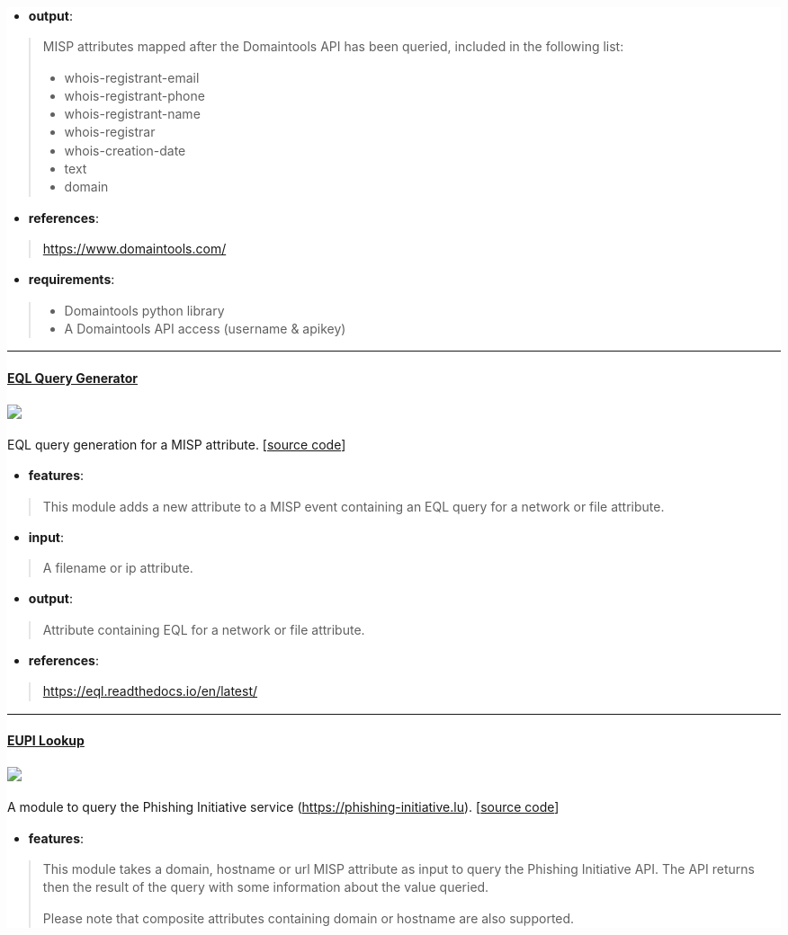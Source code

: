 - **output**:
>MISP attributes mapped after the Domaintools API has been queried, included in the following list:
>- whois-registrant-email
>- whois-registrant-phone
>- whois-registrant-name
>- whois-registrar
>- whois-creation-date
>- text
>- domain

- **references**:
>https://www.domaintools.com/

- **requirements**:
> - Domaintools python library
> - A Domaintools API access (username & apikey)

-----

#### [EQL Query Generator](https://github.com/MISP/misp-modules/tree/main/misp_modules/modules/expansion/eql.py)

<img src=logos/eql.png height=60>

EQL query generation for a MISP attribute.
[[source code](https://github.com/MISP/misp-modules/tree/main/misp_modules/modules/expansion/eql.py)]

- **features**:
>This module adds a new attribute to a MISP event containing an EQL query for a network or file attribute.

- **input**:
>A filename or ip attribute.

- **output**:
>Attribute containing EQL for a network or file attribute.

- **references**:
>https://eql.readthedocs.io/en/latest/

-----

#### [EUPI Lookup](https://github.com/MISP/misp-modules/tree/main/misp_modules/modules/expansion/eupi.py)

<img src=logos/eupi.png height=60>

A module to query the Phishing Initiative service (https://phishing-initiative.lu).
[[source code](https://github.com/MISP/misp-modules/tree/main/misp_modules/modules/expansion/eupi.py)]

- **features**:
>This module takes a domain, hostname or url MISP attribute as input to query the Phishing Initiative API. The API returns then the result of the query with some information about the value queried.
>
>Please note that composite attributes containing domain or hostname are also supported.
